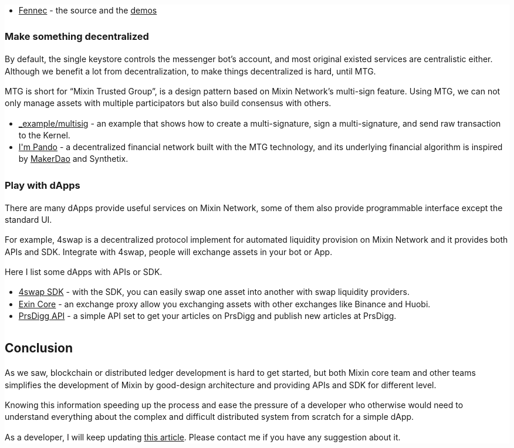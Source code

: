 - [Fennec](https://github.com/fox-one/fennec) - the source and the [demos](https://github.com/fox-one/fennec#4-interact-with-your-mixin-dapp)

### Make something decentralized

By default, the single keystore controls the messenger bot’s account, and most original existed services are centralistic either. Although we benefit a lot from decentralization, to make things decentralized is hard, until MTG.

MTG is short for “Mixin Trusted Group”, is a design pattern based on Mixin Network’s multi-sign feature. Using MTG, we can not only manage assets with multiple participators but also build consensus with others.


- [_example/multisig](https://github.com/fox-one/mixin-sdk-go/tree/master/_examples/multisig) - an example that shows how to create a multi-signature, sign a multi-signature, and send raw transaction to the Kernel.
- [I'm Pando](https://github.com/fox-one/pando) - a decentralized financial network built with the MTG technology, and its underlying financial algorithm is inspired by [MakerDao](https://makerdao.com) and Synthetix.

### Play with dApps

There are many dApps provide useful services on Mixin Network, some of them also provide programmable interface except the standard UI.

For example, 4swap is a decentralized protocol implement for automated liquidity provision on Mixin Network and it provides both APIs and SDK. Integrate with 4swap, people will exchange assets in your bot or App.

Here I list some dApps with APIs or SDK.

- [4swap SDK](https://github.com/fox-one/4swap-sdk-go/) - with the SDK, you can easily swap one asset into another with swap liquidity providers.
- [Exin Core](https://github.com/exinone/exincore) - an exchange proxy allow you exchanging assets with other exchanges like Binance and Huobi.
- [PrsDigg API](https://github.com/baizhiheizi/prsdigg#api) - a simple API set to get your articles on PrsDigg and publish new articles at PrsDigg.

## Conclusion

As we saw, blockchain or distributed ledger development is hard to get started, but both Mixin core team and other teams simplifies the development of Mixin by good-design architecture and providing APIs and SDK for different level.

Knowing this information speeding up the process and ease the pressure of a developer who otherwise would need to understand everything about the complex and difficult distributed system from scratch for a simple dApp.

As a developer, I will keep updating [this article](https://github.com/lyricat/lyric.im/tree/master/source/_posts/a-quick-glance-into-mixin-development.md). Please contact me if you have any suggestion about it.